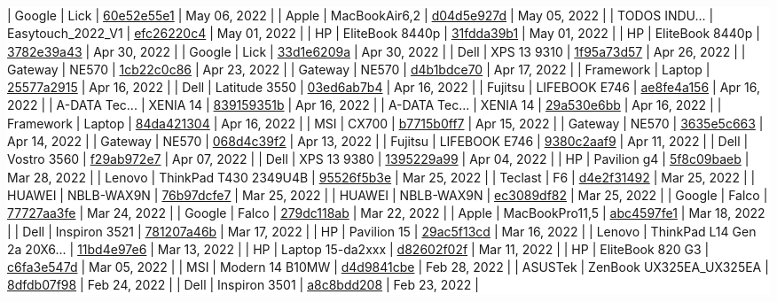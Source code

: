| Google        | Lick                        | [60e52e55e1](https://linux-hardware.org/?probe=60e52e55e1) | May 06, 2022 |
| Apple         | MacBookAir6,2               | [d04d5e927d](https://linux-hardware.org/?probe=d04d5e927d) | May 05, 2022 |
| TODOS INDU... | Easytouch_2022_V1           | [efc26220c4](https://linux-hardware.org/?probe=efc26220c4) | May 01, 2022 |
| HP            | EliteBook 8440p             | [31fdda39b1](https://linux-hardware.org/?probe=31fdda39b1) | May 01, 2022 |
| HP            | EliteBook 8440p             | [3782e39a43](https://linux-hardware.org/?probe=3782e39a43) | Apr 30, 2022 |
| Google        | Lick                        | [33d1e6209a](https://linux-hardware.org/?probe=33d1e6209a) | Apr 30, 2022 |
| Dell          | XPS 13 9310                 | [1f95a73d57](https://linux-hardware.org/?probe=1f95a73d57) | Apr 26, 2022 |
| Gateway       | NE570                       | [1cb22c0c86](https://linux-hardware.org/?probe=1cb22c0c86) | Apr 23, 2022 |
| Gateway       | NE570                       | [d4b1bdce70](https://linux-hardware.org/?probe=d4b1bdce70) | Apr 17, 2022 |
| Framework     | Laptop                      | [25577a2915](https://linux-hardware.org/?probe=25577a2915) | Apr 16, 2022 |
| Dell          | Latitude 3550               | [03ed6ab7b4](https://linux-hardware.org/?probe=03ed6ab7b4) | Apr 16, 2022 |
| Fujitsu       | LIFEBOOK E746               | [ae8fe4a156](https://linux-hardware.org/?probe=ae8fe4a156) | Apr 16, 2022 |
| A-DATA Tec... | XENIA 14                    | [839159351b](https://linux-hardware.org/?probe=839159351b) | Apr 16, 2022 |
| A-DATA Tec... | XENIA 14                    | [29a530e6bb](https://linux-hardware.org/?probe=29a530e6bb) | Apr 16, 2022 |
| Framework     | Laptop                      | [84da421304](https://linux-hardware.org/?probe=84da421304) | Apr 16, 2022 |
| MSI           | CX700                       | [b7715b0ff7](https://linux-hardware.org/?probe=b7715b0ff7) | Apr 15, 2022 |
| Gateway       | NE570                       | [3635e5c663](https://linux-hardware.org/?probe=3635e5c663) | Apr 14, 2022 |
| Gateway       | NE570                       | [068d4c39f2](https://linux-hardware.org/?probe=068d4c39f2) | Apr 13, 2022 |
| Fujitsu       | LIFEBOOK E746               | [9380c2aaf9](https://linux-hardware.org/?probe=9380c2aaf9) | Apr 11, 2022 |
| Dell          | Vostro 3560                 | [f29ab972e7](https://linux-hardware.org/?probe=f29ab972e7) | Apr 07, 2022 |
| Dell          | XPS 13 9380                 | [1395229a99](https://linux-hardware.org/?probe=1395229a99) | Apr 04, 2022 |
| HP            | Pavilion g4                 | [5f8c09baeb](https://linux-hardware.org/?probe=5f8c09baeb) | Mar 28, 2022 |
| Lenovo        | ThinkPad T430 2349U4B       | [95526f5b3e](https://linux-hardware.org/?probe=95526f5b3e) | Mar 25, 2022 |
| Teclast       | F6                          | [d4e2f31492](https://linux-hardware.org/?probe=d4e2f31492) | Mar 25, 2022 |
| HUAWEI        | NBLB-WAX9N                  | [76b97dcfe7](https://linux-hardware.org/?probe=76b97dcfe7) | Mar 25, 2022 |
| HUAWEI        | NBLB-WAX9N                  | [ec3089df82](https://linux-hardware.org/?probe=ec3089df82) | Mar 25, 2022 |
| Google        | Falco                       | [77727aa3fe](https://linux-hardware.org/?probe=77727aa3fe) | Mar 24, 2022 |
| Google        | Falco                       | [279dc118ab](https://linux-hardware.org/?probe=279dc118ab) | Mar 22, 2022 |
| Apple         | MacBookPro11,5              | [abc4597fe1](https://linux-hardware.org/?probe=abc4597fe1) | Mar 18, 2022 |
| Dell          | Inspiron 3521               | [781207a46b](https://linux-hardware.org/?probe=781207a46b) | Mar 17, 2022 |
| HP            | Pavilion 15                 | [29ac5f13cd](https://linux-hardware.org/?probe=29ac5f13cd) | Mar 16, 2022 |
| Lenovo        | ThinkPad L14 Gen 2a 20X6... | [11bd4e97e6](https://linux-hardware.org/?probe=11bd4e97e6) | Mar 13, 2022 |
| HP            | Laptop 15-da2xxx            | [d82602f02f](https://linux-hardware.org/?probe=d82602f02f) | Mar 11, 2022 |
| HP            | EliteBook 820 G3            | [c6fa3e547d](https://linux-hardware.org/?probe=c6fa3e547d) | Mar 05, 2022 |
| MSI           | Modern 14 B10MW             | [d4d9841cbe](https://linux-hardware.org/?probe=d4d9841cbe) | Feb 28, 2022 |
| ASUSTek       | ZenBook UX325EA_UX325EA     | [8dfdb07f98](https://linux-hardware.org/?probe=8dfdb07f98) | Feb 24, 2022 |
| Dell          | Inspiron 3501               | [a8c8bdd208](https://linux-hardware.org/?probe=a8c8bdd208) | Feb 23, 2022 |